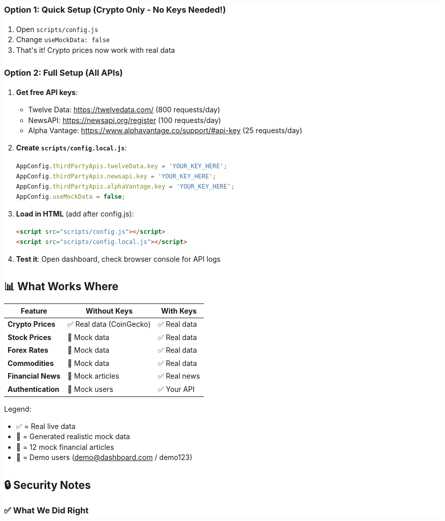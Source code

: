### Option 1: Quick Setup (Crypto Only - No Keys Needed!)

1. Open `scripts/config.js`
2. Change `useMockData: false`
3. That's it! Crypto prices now work with real data

### Option 2: Full Setup (All APIs)

1. **Get free API keys**:
   - Twelve Data: https://twelvedata.com/ (800 requests/day)
   - NewsAPI: https://newsapi.org/register (100 requests/day)
   - Alpha Vantage: https://www.alphavantage.co/support/#api-key (25 requests/day)

2. **Create `scripts/config.local.js`**:
   ```javascript
   AppConfig.thirdPartyApis.twelveData.key = 'YOUR_KEY_HERE';
   AppConfig.thirdPartyApis.newsapi.key = 'YOUR_KEY_HERE';
   AppConfig.thirdPartyApis.alphaVantage.key = 'YOUR_KEY_HERE';
   AppConfig.useMockData = false;
   ```

3. **Load in HTML** (add after config.js):
   ```html
   <script src="scripts/config.js"></script>
   <script src="scripts/config.local.js"></script>
   ```

4. **Test it**: Open dashboard, check browser console for API logs

## 📊 What Works Where

| Feature | Without Keys | With Keys |
|---------|--------------|-----------|
| **Crypto Prices** | ✅ Real data (CoinGecko) | ✅ Real data |
| **Stock Prices** | 🔄 Mock data | ✅ Real data |
| **Forex Rates** | 🔄 Mock data | ✅ Real data |
| **Commodities** | 🔄 Mock data | ✅ Real data |
| **Financial News** | 📰 Mock articles | ✅ Real news |
| **Authentication** | 🔐 Mock users | ✅ Your API |

Legend:
- ✅ = Real live data
- 🔄 = Generated realistic mock data
- 📰 = 12 mock financial articles
- 🔐 = Demo users (demo@dashboard.com / demo123)

## 🔒 Security Notes

### ✅ What We Did Right
